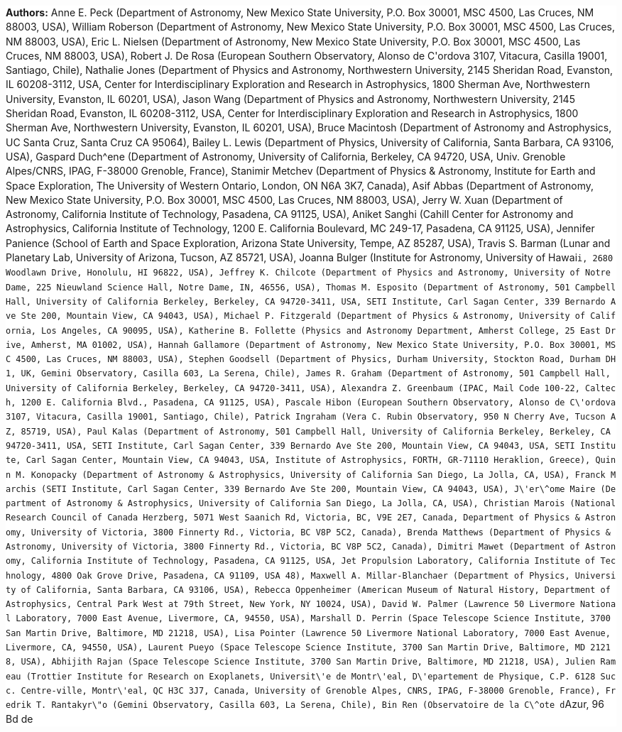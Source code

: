 **Authors:** Anne E. Peck (Department of Astronomy, New Mexico State University, P.O. Box 30001, MSC 4500, Las Cruces, NM 88003, USA), William Roberson (Department of Astronomy, New Mexico State University, P.O. Box 30001, MSC 4500, Las Cruces, NM 88003, USA), Eric L. Nielsen (Department of Astronomy, New Mexico State University, P.O. Box 30001, MSC 4500, Las Cruces, NM 88003, USA), Robert J. De Rosa (European Southern Observatory, Alonso de C\'ordova 3107, Vitacura, Casilla 19001, Santiago, Chile), Nathalie Jones (Department of Physics and Astronomy, Northwestern University, 2145 Sheridan Road, Evanston, IL 60208-3112, USA, Center for Interdisciplinary Exploration and Research in Astrophysics, 1800 Sherman Ave, Northwestern University, Evanston, IL 60201, USA), Jason Wang (Department of Physics and Astronomy, Northwestern University, 2145 Sheridan Road, Evanston, IL 60208-3112, USA, Center for Interdisciplinary Exploration and Research in Astrophysics, 1800 Sherman Ave, Northwestern University, Evanston, IL 60201, USA), Bruce Macintosh (Department of Astronomy and Astrophysics, UC Santa Cruz, Santa Cruz CA 95064), Bailey L. Lewis (Department of Physics, University of California, Santa Barbara, CA 93106, USA), Gaspard Duch\^ene (Department of Astronomy, University of California, Berkeley, CA 94720, USA, Univ. Grenoble Alpes/CNRS, IPAG, F-38000 Grenoble, France), Stanimir Metchev (Department of Physics & Astronomy, Institute for Earth and Space Exploration, The University of Western Ontario, London, ON N6A 3K7, Canada), Asif Abbas (Department of Astronomy, New Mexico State University, P.O. Box 30001, MSC 4500, Las Cruces, NM 88003, USA), Jerry W. Xuan (Department of Astronomy, California Institute of Technology, Pasadena, CA 91125, USA), Aniket Sanghi (Cahill Center for Astronomy and Astrophysics, California Institute of Technology, 1200 E. California Boulevard, MC 249-17, Pasadena, CA 91125, USA), Jennifer Panience (School of Earth and Space Exploration, Arizona State University, Tempe, AZ 85287, USA), Travis S. Barman (Lunar and Planetary Lab, University of Arizona, Tucson, AZ 85721, USA), Joanna Bulger (Institute for Astronomy, University of Hawai`i, 2680 Woodlawn Drive, Honolulu, HI 96822, USA), Jeffrey K. Chilcote (Department of Physics and Astronomy, University of Notre Dame, 225 Nieuwland Science Hall, Notre Dame, IN, 46556, USA), Thomas M. Esposito (Department of Astronomy, 501 Campbell Hall, University of California Berkeley, Berkeley, CA 94720-3411, USA, SETI Institute, Carl Sagan Center, 339 Bernardo Ave Ste 200, Mountain View, CA 94043, USA), Michael P. Fitzgerald (Department of Physics & Astronomy, University of California, Los Angeles, CA 90095, USA), Katherine B. Follette (Physics and Astronomy Department, Amherst College, 25 East Drive, Amherst, MA 01002, USA), Hannah Gallamore (Department of Astronomy, New Mexico State University, P.O. Box 30001, MSC 4500, Las Cruces, NM 88003, USA), Stephen Goodsell (Department of Physics, Durham University, Stockton Road, Durham DH1, UK, Gemini Observatory, Casilla 603, La Serena, Chile), James R. Graham (Department of Astronomy, 501 Campbell Hall, University of California Berkeley, Berkeley, CA 94720-3411, USA), Alexandra Z. Greenbaum (IPAC, Mail Code 100-22, Caltech, 1200 E. California Blvd., Pasadena, CA 91125, USA), Pascale Hibon (European Southern Observatory, Alonso de C\'ordova 3107, Vitacura, Casilla 19001, Santiago, Chile), Patrick Ingraham (Vera C. Rubin Observatory, 950 N Cherry Ave, Tucson AZ, 85719, USA), Paul Kalas (Department of Astronomy, 501 Campbell Hall, University of California Berkeley, Berkeley, CA 94720-3411, USA, SETI Institute, Carl Sagan Center, 339 Bernardo Ave Ste 200, Mountain View, CA 94043, USA, SETI Institute, Carl Sagan Center, Mountain View, CA 94043, USA, Institute of Astrophysics, FORTH, GR-71110 Heraklion, Greece), Quinn M. Konopacky (Department of Astronomy & Astrophysics, University of California San Diego, La Jolla, CA, USA), Franck Marchis (SETI Institute, Carl Sagan Center, 339 Bernardo Ave Ste 200, Mountain View, CA 94043, USA), J\'er\^ome Maire (Department of Astronomy & Astrophysics, University of California San Diego, La Jolla, CA, USA), Christian Marois (National Research Council of Canada Herzberg, 5071 West Saanich Rd, Victoria, BC, V9E 2E7, Canada, Department of Physics & Astronomy, University of Victoria, 3800 Finnerty Rd., Victoria, BC V8P 5C2, Canada), Brenda Matthews (Department of Physics & Astronomy, University of Victoria, 3800 Finnerty Rd., Victoria, BC V8P 5C2, Canada), Dimitri Mawet (Department of Astronomy, California Institute of Technology, Pasadena, CA 91125, USA, Jet Propulsion Laboratory, California Institute of Technology, 4800 Oak Grove Drive, Pasadena, CA 91109, USA 48), Maxwell A. Millar-Blanchaer (Department of Physics, University of California, Santa Barbara, CA 93106, USA), Rebecca Oppenheimer (American Museum of Natural History, Department of Astrophysics, Central Park West at 79th Street, New York, NY 10024, USA), David W. Palmer (Lawrence 50 Livermore National Laboratory, 7000 East Avenue, Livermore, CA, 94550, USA), Marshall D. Perrin (Space Telescope Science Institute, 3700 San Martin Drive, Baltimore, MD 21218, USA), Lisa Pointer (Lawrence 50 Livermore National Laboratory, 7000 East Avenue, Livermore, CA, 94550, USA), Laurent Pueyo (Space Telescope Science Institute, 3700 San Martin Drive, Baltimore, MD 21218, USA), Abhijith Rajan (Space Telescope Science Institute, 3700 San Martin Drive, Baltimore, MD 21218, USA), Julien Rameau (Trottier Institute for Research on Exoplanets, Universit\'e de Montr\'eal, D\'epartement de Physique, C.P. 6128 Succ. Centre-ville, Montr\'eal, QC H3C 3J7, Canada, University of Grenoble Alpes, CNRS, IPAG, F-38000 Grenoble, France), Fredrik T. Rantakyr\"o (Gemini Observatory, Casilla 603, La Serena, Chile), Bin Ren (Observatoire de la C\^ote d`Azur, 96 Bd de